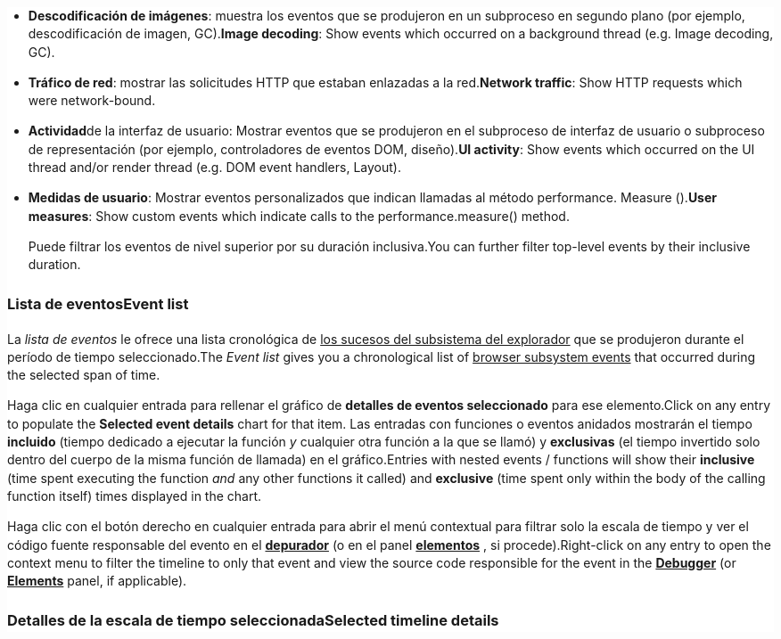    - <span data-ttu-id="41b42-232">**Descodificación de imágenes**: muestra los eventos que se produjeron en un subproceso en segundo plano (por ejemplo, descodificación de imagen, GC).</span><span class="sxs-lookup"><span data-stu-id="41b42-232">**Image decoding**: Show events which occurred on a background thread (e.g. Image decoding, GC).</span></span> 
   - <span data-ttu-id="41b42-233">**Tráfico de red**: mostrar las solicitudes HTTP que estaban enlazadas a la red.</span><span class="sxs-lookup"><span data-stu-id="41b42-233">**Network traffic**: Show HTTP requests which were network-bound.</span></span>
   - <span data-ttu-id="41b42-234">**Actividad**de la interfaz de usuario: Mostrar eventos que se produjeron en el subproceso de interfaz de usuario o subproceso de representación (por ejemplo, controladores de eventos DOM, diseño).</span><span class="sxs-lookup"><span data-stu-id="41b42-234">**UI activity**: Show events which occurred on the UI thread and/or render thread (e.g. DOM event handlers, Layout).</span></span>
   - <span data-ttu-id="41b42-235">**Medidas de usuario**: Mostrar eventos personalizados que indican llamadas al método performance. Measure ().</span><span class="sxs-lookup"><span data-stu-id="41b42-235">**User measures**: Show custom events which indicate calls to the performance.measure() method.</span></span>

     <span data-ttu-id="41b42-236">Puede filtrar los eventos de nivel superior por su duración inclusiva.</span><span class="sxs-lookup"><span data-stu-id="41b42-236">You can further filter top-level events by their inclusive duration.</span></span>

### <span data-ttu-id="41b42-237">Lista de eventos</span><span class="sxs-lookup"><span data-stu-id="41b42-237">Event list</span></span>

<span data-ttu-id="41b42-238">La *lista de eventos* le ofrece una lista cronológica de [los sucesos del subsistema del explorador](#cpu-utilization) que se produjeron durante el período de tiempo seleccionado.</span><span class="sxs-lookup"><span data-stu-id="41b42-238">The *Event list* gives you a chronological list of [browser subsystem events](#cpu-utilization) that occurred during the selected span of time.</span></span> 

<span data-ttu-id="41b42-239">Haga clic en cualquier entrada para rellenar el gráfico de **detalles de eventos seleccionado** para ese elemento.</span><span class="sxs-lookup"><span data-stu-id="41b42-239">Click on any entry to populate the **Selected event details** chart for that item.</span></span> <span data-ttu-id="41b42-240">Las entradas con funciones o eventos anidados mostrarán el tiempo **incluido** (tiempo dedicado a ejecutar la función *y* cualquier otra función a la que se llamó) y **exclusivas** (el tiempo invertido solo dentro del cuerpo de la misma función de llamada) en el gráfico.</span><span class="sxs-lookup"><span data-stu-id="41b42-240">Entries with nested events / functions will show their **inclusive** (time spent executing the function *and* any other functions it called) and **exclusive** (time spent only within the body of the calling function itself) times displayed in the chart.</span></span>

<span data-ttu-id="41b42-241">Haga clic con el botón derecho en cualquier entrada para abrir el menú contextual para filtrar solo la escala de tiempo y ver el código fuente responsable del evento en el [**depurador**](./debugger.md) (o en el panel [**elementos**](./elements.md) , si procede).</span><span class="sxs-lookup"><span data-stu-id="41b42-241">Right-click on any entry to open the context menu to filter the timeline to only that event and view the source code responsible for the event in the [**Debugger**](./debugger.md) (or [**Elements**](./elements.md) panel, if applicable).</span></span>

### <span data-ttu-id="41b42-242">Detalles de la escala de tiempo seleccionada</span><span class="sxs-lookup"><span data-stu-id="41b42-242">Selected timeline details</span></span>
